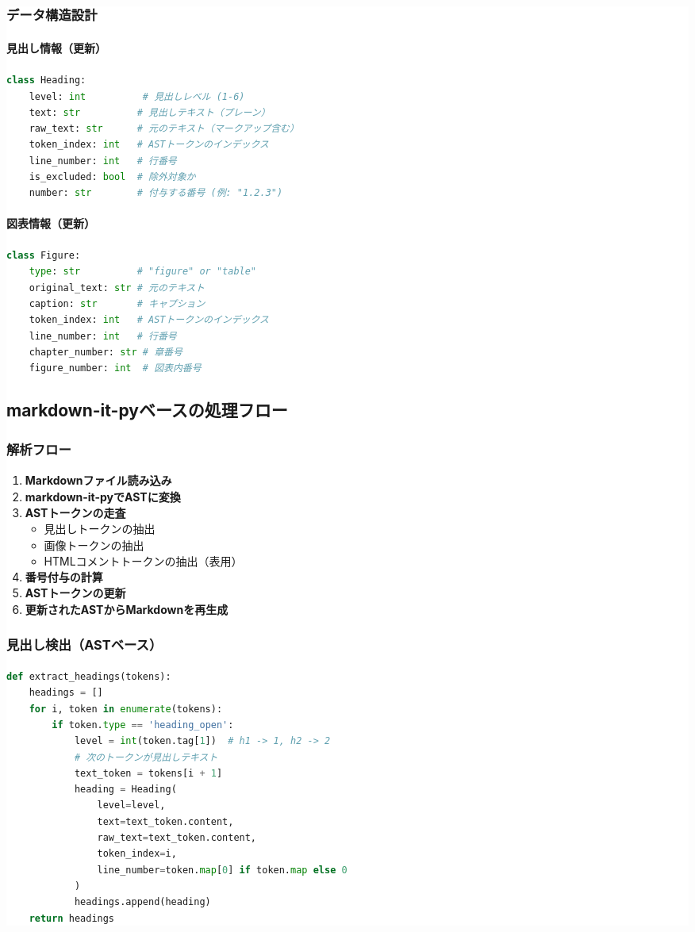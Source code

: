 ### データ構造設計

#### 見出し情報（更新）
```python
class Heading:
    level: int          # 見出しレベル (1-6)
    text: str          # 見出しテキスト（プレーン）
    raw_text: str      # 元のテキスト（マークアップ含む）
    token_index: int   # ASTトークンのインデックス
    line_number: int   # 行番号
    is_excluded: bool  # 除外対象か
    number: str        # 付与する番号 (例: "1.2.3")
```

#### 図表情報（更新）
```python
class Figure:
    type: str          # "figure" or "table"
    original_text: str # 元のテキスト
    caption: str       # キャプション
    token_index: int   # ASTトークンのインデックス
    line_number: int   # 行番号
    chapter_number: str # 章番号
    figure_number: int  # 図表内番号
```

## markdown-it-pyベースの処理フロー

### 解析フロー
1. **Markdownファイル読み込み**
2. **markdown-it-pyでASTに変換**
3. **ASTトークンの走査**
   - 見出しトークンの抽出
   - 画像トークンの抽出
   - HTMLコメントトークンの抽出（表用）
4. **番号付与の計算**
5. **ASTトークンの更新**
6. **更新されたASTからMarkdownを再生成**

### 見出し検出（ASTベース）
```python
def extract_headings(tokens):
    headings = []
    for i, token in enumerate(tokens):
        if token.type == 'heading_open':
            level = int(token.tag[1])  # h1 -> 1, h2 -> 2
            # 次のトークンが見出しテキスト
            text_token = tokens[i + 1]
            heading = Heading(
                level=level,
                text=text_token.content,
                raw_text=text_token.content,
                token_index=i,
                line_number=token.map[0] if token.map else 0
            )
            headings.append(heading)
    return headings
```
